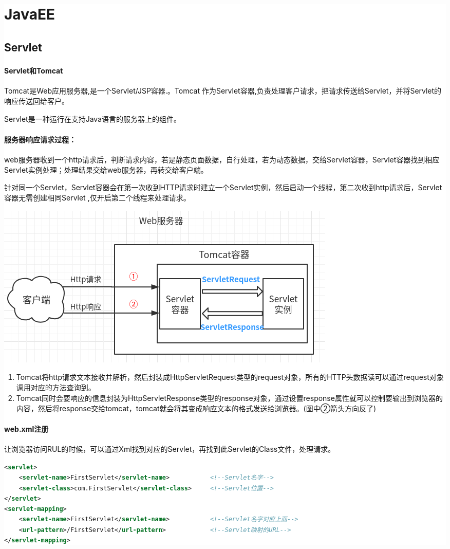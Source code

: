 # JavaEE

## Servlet

#### Servlet和Tomcat

Tomcat是Web应用服务器,是一个Servlet/JSP容器.。Tomcat 作为Servlet容器,负责处理客户请求，把请求传送给Servlet，并将Servlet的响应传送回给客户。

Servlet是一种运行在支持Java语言的服务器上的组件。



#### 服务器响应请求过程：

web服务器收到一个http请求后，判断请求内容，若是静态页面数据，自行处理，若为动态数据，交给Servlet容器，Servlet容器找到相应Servlet实例处理；处理结果交给web服务器，再转交给客户端。

针对同一个Servlet，Servlet容器会在第一次收到HTTP请求时建立一个Servlet实例，然后启动一个线程，第二次收到http请求后，Servlet容器无需创建相同Servlet ,仅开启第二个线程来处理请求。

![servlet](./image/servlet.png)

1. Tomcat将http请求文本接收并解析，然后封装成HttpServletRequest类型的request对象，所有的HTTP头数据读可以通过request对象调用对应的方法查询到。
2. Tomcat同时会要响应的信息封装为HttpServletResponse类型的response对象，通过设置response属性就可以控制要输出到浏览器的内容，然后将response交给tomcat，tomcat就会将其变成响应文本的格式发送给浏览器。(图中②箭头方向反了)



#### web.xml注册

让浏览器访问RUL的时候，可以通过Xml找到对应的Servlet，再找到此Servlet的Class文件，处理请求。

```xml
<servlet>
    <servlet-name>FirstServlet</servlet-name>			<!--Servlet名字-->
    <servlet-class>com.FirstServlet</servlet-class>		<!--Servlet位置-->
</servlet>
<servlet-mapping>
    <servlet-name>FirstServlet</servlet-name>			<!--Servlet名字对应上面-->
    <url-pattern>/FirstServlet</url-pattern>			<!--Servlet映射的URL-->
</servlet-mapping>
```
